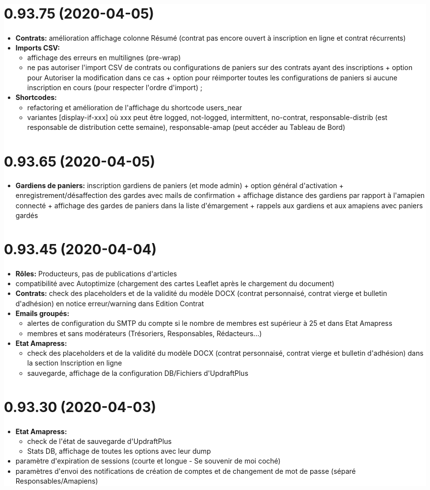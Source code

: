 # 0.93.75 (2020-04-05)

* **Contrats:** amélioration affichage colonne Résumé (contrat pas encore ouvert à inscription en ligne et contrat
  récurrents)
* **Imports CSV:**
  - affichage des erreurs en multilignes (pre-wrap)
  - ne pas autoriser l'import CSV de contrats ou configurations de paniers sur des contrats ayant des inscriptions +
    option pour Autoriser la modification dans ce cas + option pour réimporter toutes les configurations de paniers si
    aucune inscription en cours (pour respecter l'ordre d'import) ;
* **Shortcodes:**
  - refactoring et amélioration de l'affichage du shortcode users_near
  - variantes [display-if-xxx] où xxx peut être logged, not-logged, intermittent, no-contrat, responsable-distrib (est
    responsable de distribution cette semaine), responsable-amap (peut accéder au Tableau de Bord)

# 0.93.65 (2020-04-05)
* **Gardiens de paniers:** inscription gardiens de paniers (et mode admin) + option général d'activation + enregistrement/désaffection des gardes avec mails de confirmation + affichage distance des gardiens par rapport à l'amapien connecté + affichage des gardes de paniers dans la liste d'émargement + rappels aux gardiens et aux amapiens avec paniers gardés

# 0.93.45 (2020-04-04)
* **Rôles:** Producteurs, pas de publications d'articles
* compatibilité avec Autoptimize (chargement des cartes Leaflet après le chargement du document)
* **Contrats:** check des placeholders et de la validité du modèle DOCX (contrat personnaisé, contrat vierge et bulletin
  d'adhésion) en notice erreur/warning dans Edition Contrat
* **Emails groupés:**
  - alertes de configuration du SMTP du compte si le nombre de membres est supérieur à 25 et dans Etat Amapress
  - membres et sans modérateurs (Trésoriers, Responsables, Rédacteurs...)
* **Etat Amapress:**
  - check des placeholders et de la validité du modèle DOCX (contrat personnaisé, contrat vierge et bulletin d'adhésion)
    dans la section Inscription en ligne
  - sauvegarde, affichage de la configuration DB/Fichiers d'UpdraftPlus

# 0.93.30 (2020-04-03)

* **Etat Amapress:**
  - check de l'état de sauvegarde d'UpdraftPlus
  - Stats DB, affichage de toutes les options avec leur dump
* paramètre d'expiration de sessions (courte et longue - Se souvenir de moi coché)
* paramètres d'envoi des notifications de création de comptes et de changement de mot de passe (séparé Responsables/Amapiens)
